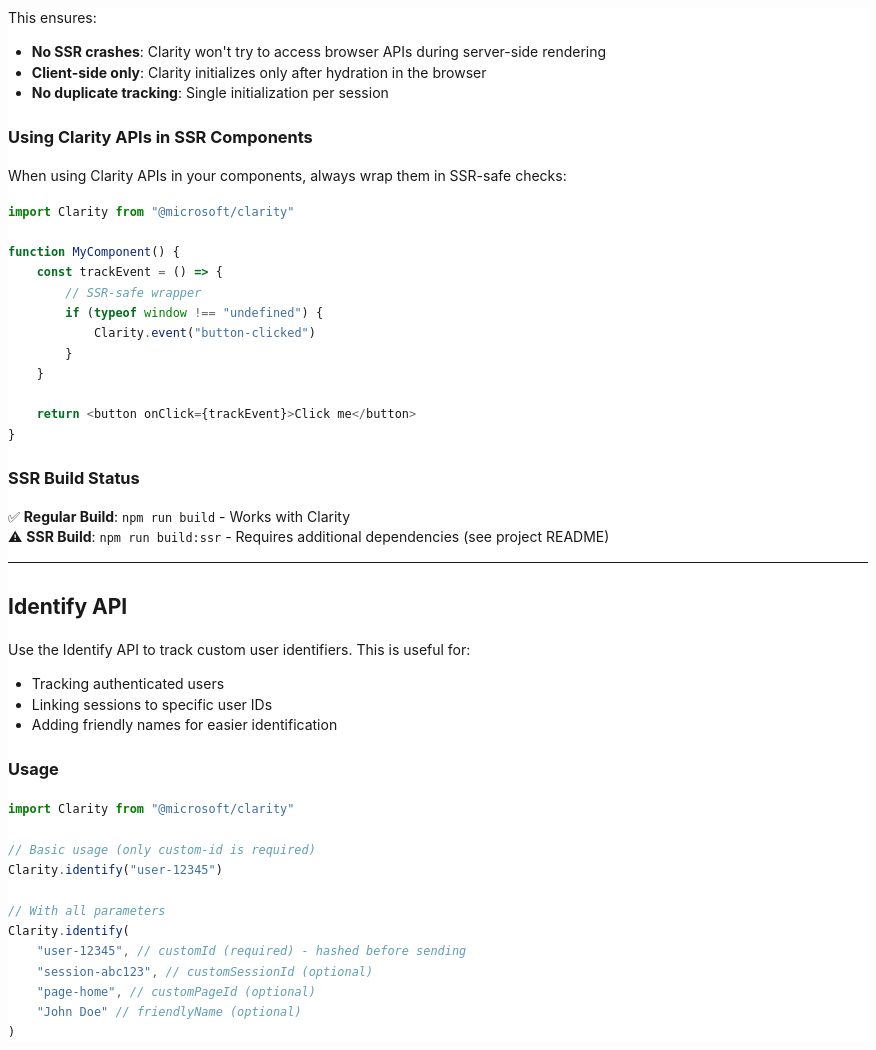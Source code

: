 This ensures:

-   **No SSR crashes**: Clarity won't try to access browser APIs during server-side rendering
-   **Client-side only**: Clarity initializes only after hydration in the browser
-   **No duplicate tracking**: Single initialization per session

### Using Clarity APIs in SSR Components

When using Clarity APIs in your components, always wrap them in SSR-safe checks:

```javascript
import Clarity from "@microsoft/clarity"

function MyComponent() {
    const trackEvent = () => {
        // SSR-safe wrapper
        if (typeof window !== "undefined") {
            Clarity.event("button-clicked")
        }
    }

    return <button onClick={trackEvent}>Click me</button>
}
```

### SSR Build Status

✅ **Regular Build**: `npm run build` - Works with Clarity  
⚠️ **SSR Build**: `npm run build:ssr` - Requires additional dependencies (see project README)

---

## Identify API

Use the Identify API to track custom user identifiers. This is useful for:

-   Tracking authenticated users
-   Linking sessions to specific user IDs
-   Adding friendly names for easier identification

### Usage

```javascript
import Clarity from "@microsoft/clarity"

// Basic usage (only custom-id is required)
Clarity.identify("user-12345")

// With all parameters
Clarity.identify(
    "user-12345", // customId (required) - hashed before sending
    "session-abc123", // customSessionId (optional)
    "page-home", // customPageId (optional)
    "John Doe" // friendlyName (optional)
)
```
